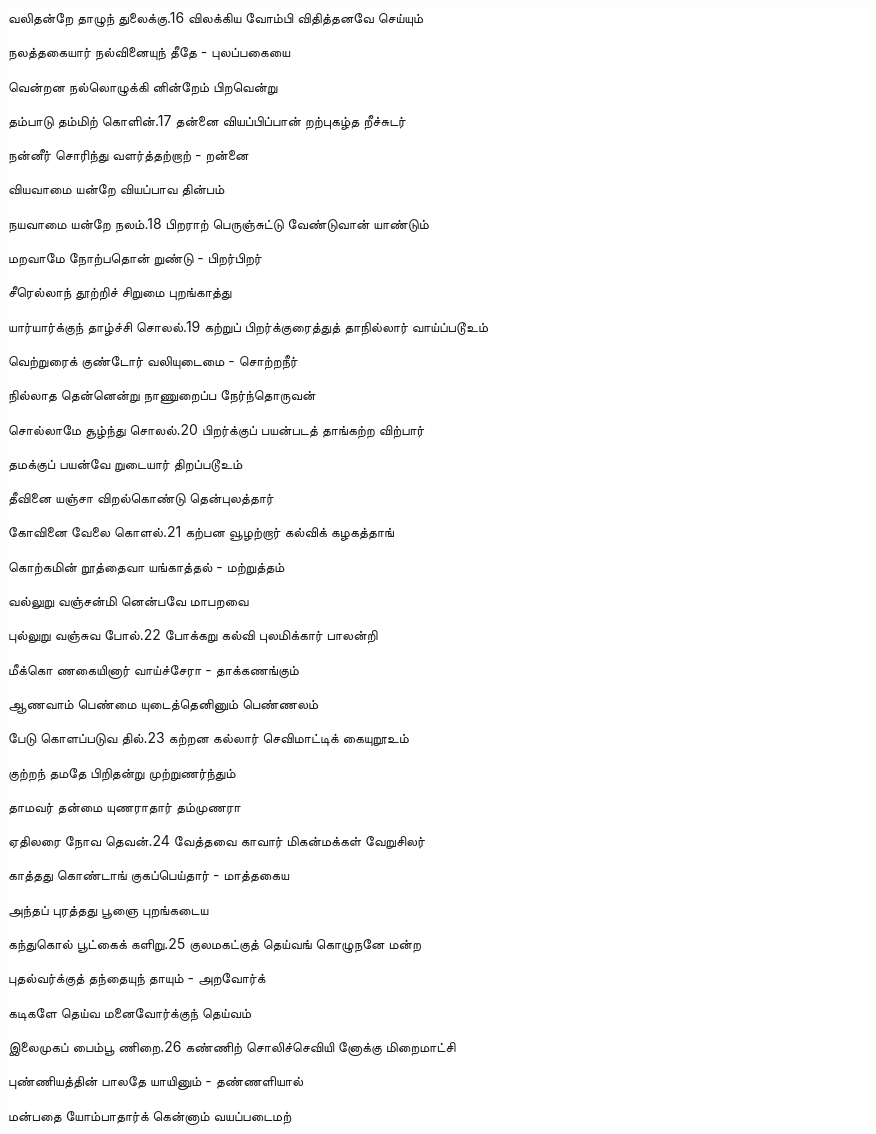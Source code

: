 வலிதன்றே தாழுந் துலைக்கு.16  விலக்கிய வோம்பி விதித்தனவே செய்யும்  

நலத்தகையார் நல்வினையுந் தீதே - புலப்பகையை  

வென்றன நல்லொழுக்கி னின்றேம் பிறவென்று  

தம்பாடு தம்மிற் கொளின்.17  தன்னை வியப்பிப்பான் றற்புகழ்த றீச்சுடர்  

நன்னீர் சொரிந்து வளர்த்தற்றாற் - றன்னை  

வியவாமை யன்றே வியப்பாவ தின்பம்  

நயவாமை யன்றே நலம்.18  பிறராற் பெருஞ்சுட்டு வேண்டுவான் யாண்டும்  

மறவாமே நோற்பதொன் றுண்டு - பிறர்பிறர்  

சீரெல்லாந் தூற்றிச் சிறுமை புறங்காத்து  

யார்யார்க்குந் தாழ்ச்சி சொலல்.19  கற்றுப் பிறர்க்குரைத்துத் தாநில்லார் வாய்ப்படூஉம்  

வெற்றுரைக் குண்டோர் வலியுடைமை - சொற்றநீர்  

நில்லாத தென்னென்று நாணுறைப்ப நேர்ந்தொருவன்  

சொல்லாமே சூழ்ந்து சொலல்.20  பிறர்க்குப் பயன்படத் தாங்கற்ற விற்பார்  

தமக்குப் பயன்வே றுடையார் திறப்படூஉம்  

தீவினை யஞ்சா விறல்கொண்டு தென்புலத்தார்  

கோவினை வேலை கொளல்.21  கற்பன வூழற்றார் கல்விக் கழகத்தாங்  

கொற்கமின் றூத்தைவா யங்காத்தல் - மற்றுத்தம்  

வல்லுறு வஞ்சன்மி னென்பவே மாபறவை  

புல்லுறு வஞ்சுவ போல்.22  போக்கறு கல்வி புலமிக்கார் பாலன்றி  

மீக்கொ ணகையினார் வாய்ச்சேரா - தாக்கணங்கும்  

ஆணவாம் பெண்மை யுடைத்தெனினும் பெண்ணலம்  

பேடு கொளப்படுவ தில்.23  கற்றன கல்லார் செவிமாட்டிக் கையுறூஉம்  

குற்றந் தமதே பிறிதன்று முற்றுணர்ந்தும்  

தாமவர் தன்மை யுணராதார் தம்முணரா  

ஏதிலரை நோவ தெவன்.24  வேத்தவை காவார் மிகன்மக்கள் வேறுசிலர்  

காத்தது கொண்டாங் குகப்பெய்தார் - மாத்தகைய  

அந்தப் புரத்தது பூஞை புறங்கடைய  

கந்துகொல் பூட்கைக் களிறு.25  குலமகட்குத் தெய்வங் கொழுநனே மன்ற  

புதல்வர்க்குத் தந்தையுந் தாயும் - அறவோர்க்  

கடிகளே தெய்வ மனைவோர்க்குந் தெய்வம்  

இலைமுகப் பைம்பூ ணிறை.26  கண்ணிற் சொலிச்செவியி னோக்கு மிறைமாட்சி  

புண்ணியத்தின் பாலதே யாயினும் - தண்ணளியால்  

மன்பதை யோம்பாதார்க் கென்னாம் வயப்படைமற்  
